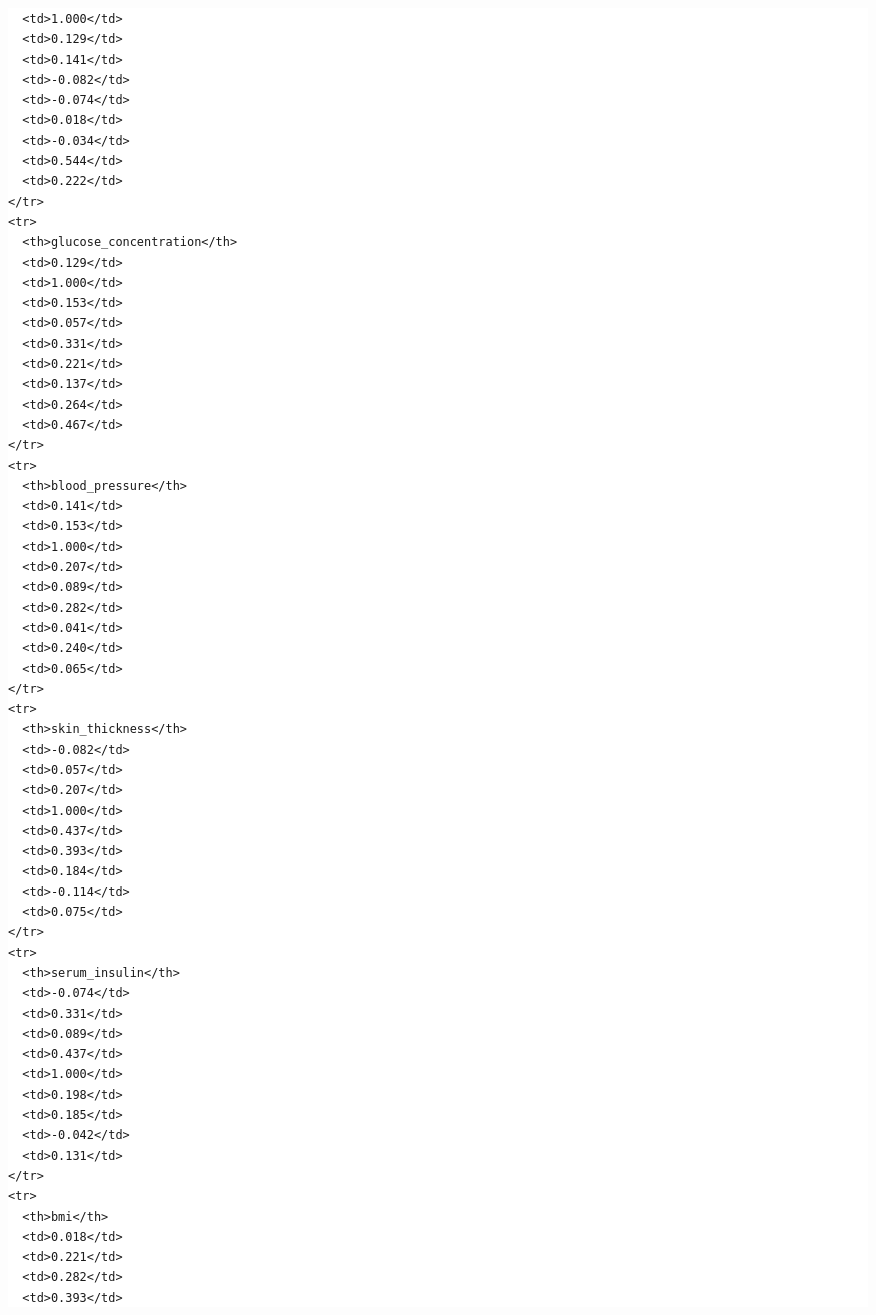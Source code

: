       <td>1.000</td>
      <td>0.129</td>
      <td>0.141</td>
      <td>-0.082</td>
      <td>-0.074</td>
      <td>0.018</td>
      <td>-0.034</td>
      <td>0.544</td>
      <td>0.222</td>
    </tr>
    <tr>
      <th>glucose_concentration</th>
      <td>0.129</td>
      <td>1.000</td>
      <td>0.153</td>
      <td>0.057</td>
      <td>0.331</td>
      <td>0.221</td>
      <td>0.137</td>
      <td>0.264</td>
      <td>0.467</td>
    </tr>
    <tr>
      <th>blood_pressure</th>
      <td>0.141</td>
      <td>0.153</td>
      <td>1.000</td>
      <td>0.207</td>
      <td>0.089</td>
      <td>0.282</td>
      <td>0.041</td>
      <td>0.240</td>
      <td>0.065</td>
    </tr>
    <tr>
      <th>skin_thickness</th>
      <td>-0.082</td>
      <td>0.057</td>
      <td>0.207</td>
      <td>1.000</td>
      <td>0.437</td>
      <td>0.393</td>
      <td>0.184</td>
      <td>-0.114</td>
      <td>0.075</td>
    </tr>
    <tr>
      <th>serum_insulin</th>
      <td>-0.074</td>
      <td>0.331</td>
      <td>0.089</td>
      <td>0.437</td>
      <td>1.000</td>
      <td>0.198</td>
      <td>0.185</td>
      <td>-0.042</td>
      <td>0.131</td>
    </tr>
    <tr>
      <th>bmi</th>
      <td>0.018</td>
      <td>0.221</td>
      <td>0.282</td>
      <td>0.393</td>